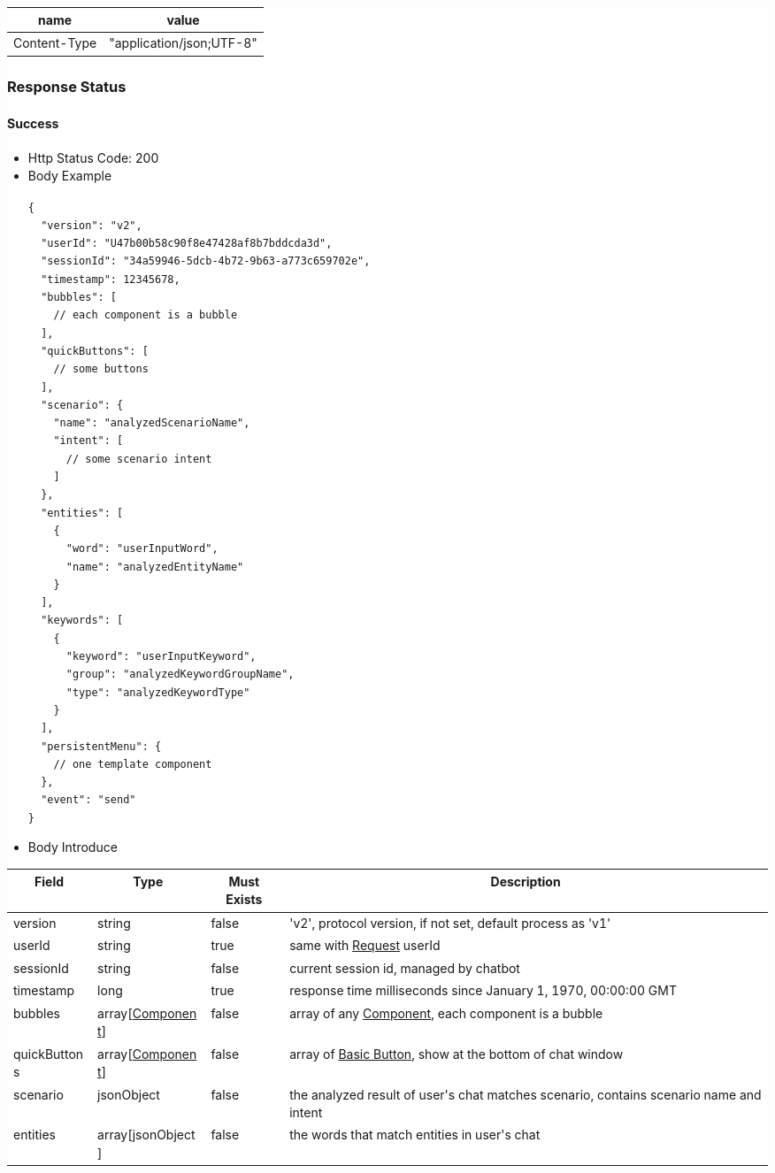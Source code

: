 | name         | value                    |
| ------------ | ------------------------ |
| Content-Type | "application/json;UTF-8" |

### Response Status

#### Success
- Http Status Code: 200
- Body Example
    ```
    {
      "version": "v2",
      "userId": "U47b00b58c90f8e47428af8b7bddcda3d",
      "sessionId": "34a59946-5dcb-4b72-9b63-a773c659702e",
      "timestamp": 12345678,
      "bubbles": [
        // each component is a bubble
      ],
      "quickButtons": [
        // some buttons
      ],
      "scenario": {
        "name": "analyzedScenarioName",
        "intent": [
          // some scenario intent
        ]
      },
      "entities": [
        {
          "word": "userInputWord",
          "name": "analyzedEntityName"
        }
      ],
      "keywords": [
        {
          "keyword": "userInputKeyword",
          "group": "analyzedKeywordGroupName",
          "type": "analyzedKeywordType"
        }
      ],
      "persistentMenu": {
        // one template component
      },
      "event": "send"
    }
    ```
- Body Introduce

| Field          | Type                            | Must Exists | Description                              |
| -------------- | ------------------------------- | ----------- | ---------------------------------------- |
| version        | string                          | false       | 'v2', protocol version, if not set, default process as 'v1' |
| userId         | string                          | true        | same with [Request](#request) userId     |
| sessionId      | string                          | false       | current session id, managed by chatbot   |
| timestamp      | long                            | true        | response time milliseconds since January 1, 1970, 00:00:00 GMT |
| bubbles        | array[[Component](#component)]  | false       | array of any [Component](#component), each component is a bubble |
| quickButtons   | array[[Component](#component)]  | false       | array of [Basic Button](#button), show at the bottom of chat window |
| scenario       | jsonObject                      | false       | the analyzed result of user's chat matches scenario, contains scenario name and intent |
| entities       | array[jsonObject]               | false       | the words that match entities in user's chat |